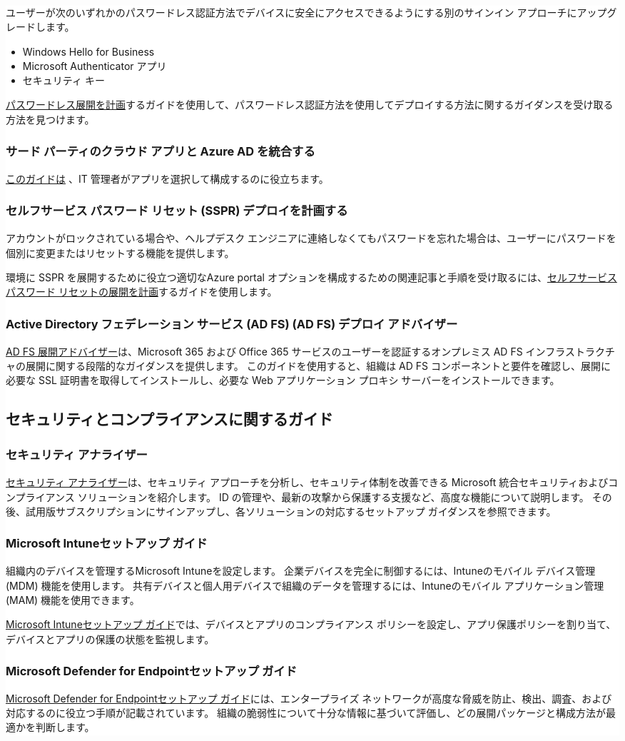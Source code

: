 ユーザーが次のいずれかのパスワードレス認証方法でデバイスに安全にアクセスできるようにする別のサインイン アプローチにアップグレードします。

- Windows Hello for Business
- Microsoft Authenticator アプリ
- セキュリティ キー

[パスワードレス展開を計画](https://aka.ms/passwordlesssetup)するガイドを使用して、パスワードレス認証方法を使用してデプロイする方法に関するガイダンスを受け取る方法を見つけます。

### <a name="integrate-a-third-party-cloud-app-with-azure-ad"></a>サード パーティのクラウド アプリと Azure AD を統合する

[このガイドは](https://admin.microsoft.com/Adminportal/Home?source=applauncher#/azureadappintegration) 、IT 管理者がアプリを選択して構成するのに役立ちます。

### <a name="plan-your-self-service-password-reset-sspr-deployment"></a>セルフサービス パスワード リセット (SSPR) デプロイを計画する

アカウントがロックされている場合や、ヘルプデスク エンジニアに連絡しなくてもパスワードを忘れた場合は、ユーザーにパスワードを個別に変更またはリセットする機能を提供します。

環境に SSPR を展開するために役立つ適切なAzure portal オプションを構成するための関連記事と手順を受け取るには、[セルフサービスパスワード リセットの展開を計画](https://aka.ms/SSPRSetupGuide)するガイドを使用します。

### <a name="active-directory-federation-services-ad-fs-deployment-advisor"></a>Active Directory フェデレーション サービス (AD FS) (AD FS) デプロイ アドバイザー

[AD FS 展開アドバイザー](https://aka.ms/adfsguidance)は、Microsoft 365 および Office 365 サービスのユーザーを認証するオンプレミス AD FS インフラストラクチャの展開に関する段階的なガイダンスを提供します。 このガイドを使用すると、組織は AD FS コンポーネントと要件を確認し、展開に必要な SSL 証明書を取得してインストールし、必要な Web アプリケーション プロキシ サーバーをインストールできます。

## <a name="guides-for-security-and-compliance"></a>セキュリティとコンプライアンスに関するガイド

### <a name="security-analyzer"></a>セキュリティ アナライザー

[セキュリティ アナライザー](https://aka.ms/securityanalyzer)は、セキュリティ アプローチを分析し、セキュリティ体制を改善できる Microsoft 統合セキュリティおよびコンプライアンス ソリューションを紹介します。 ID の管理や、最新の攻撃から保護する支援など、高度な機能について説明します。 その後、試用版サブスクリプションにサインアップし、各ソリューションの対応するセットアップ ガイダンスを参照できます。

### <a name="microsoft-intune-setup-guide"></a>Microsoft Intuneセットアップ ガイド

組織内のデバイスを管理するMicrosoft Intuneを設定します。 企業デバイスを完全に制御するには、Intuneのモバイル デバイス管理 (MDM) 機能を使用します。 共有デバイスと個人用デバイスで組織のデータを管理するには、Intuneのモバイル アプリケーション管理 (MAM) 機能を使用できます。

[Microsoft Intuneセットアップ ガイド](https://aka.ms/intunesetupguide)では、デバイスとアプリのコンプライアンス ポリシーを設定し、アプリ保護ポリシーを割り当て、デバイスとアプリの保護の状態を監視します。

### <a name="microsoft-defender-for-endpoint-setup-guide"></a>Microsoft Defender for Endpointセットアップ ガイド

[Microsoft Defender for Endpointセットアップ ガイド](https://aka.ms/mdatpsetup)には、エンタープライズ ネットワークが高度な脅威を防止、検出、調査、および対応するのに役立つ手順が記載されています。 組織の脆弱性について十分な情報に基づいて評価し、どの展開パッケージと構成方法が最適かを判断します。
